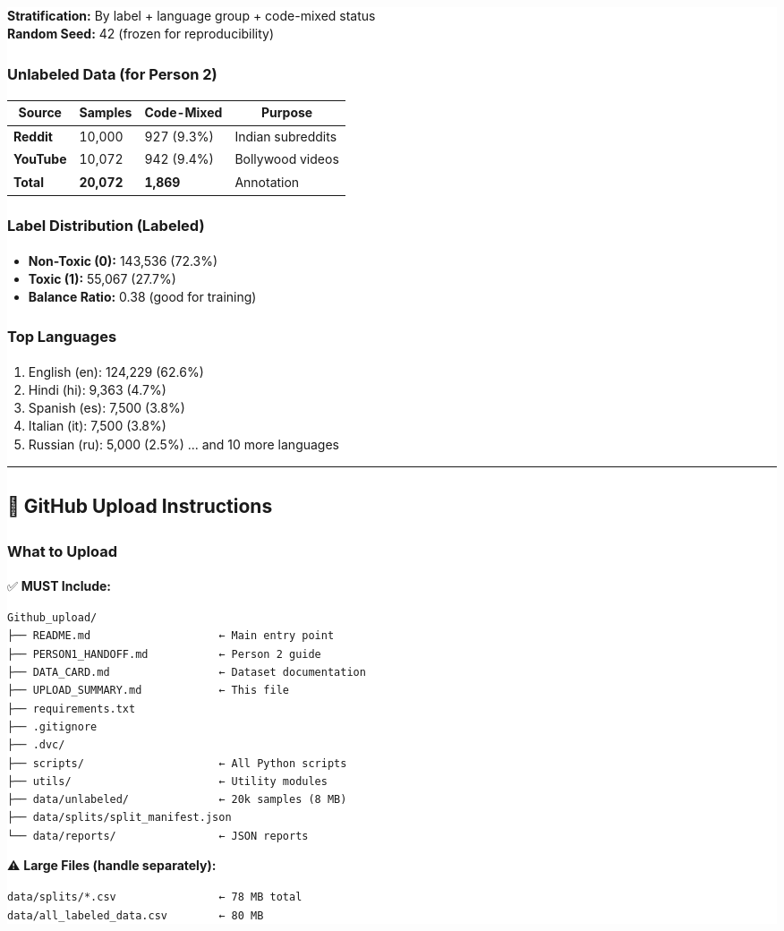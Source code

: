 **Stratification:** By label + language group + code-mixed status  
**Random Seed:** 42 (frozen for reproducibility)

### Unlabeled Data (for Person 2)

| Source | Samples | Code-Mixed | Purpose |
|--------|---------|------------|---------|
| **Reddit** | 10,000 | 927 (9.3%) | Indian subreddits |
| **YouTube** | 10,072 | 942 (9.4%) | Bollywood videos |
| **Total** | **20,072** | **1,869** | Annotation |

### Label Distribution (Labeled)

- **Non-Toxic (0):** 143,536 (72.3%)
- **Toxic (1):** 55,067 (27.7%)
- **Balance Ratio:** 0.38 (good for training)

### Top Languages

1. English (en): 124,229 (62.6%)
2. Hindi (hi): 9,363 (4.7%)
3. Spanish (es): 7,500 (3.8%)
4. Italian (it): 7,500 (3.8%)
5. Russian (ru): 5,000 (2.5%)
... and 10 more languages

---

## 🚀 GitHub Upload Instructions

### What to Upload

✅ **MUST Include:**
```
Github_upload/
├── README.md                    ← Main entry point
├── PERSON1_HANDOFF.md           ← Person 2 guide
├── DATA_CARD.md                 ← Dataset documentation
├── UPLOAD_SUMMARY.md            ← This file
├── requirements.txt
├── .gitignore
├── .dvc/
├── scripts/                     ← All Python scripts
├── utils/                       ← Utility modules
├── data/unlabeled/              ← 20k samples (8 MB)
├── data/splits/split_manifest.json
└── data/reports/                ← JSON reports
```

⚠️ **Large Files (handle separately):**
```
data/splits/*.csv                ← 78 MB total
data/all_labeled_data.csv        ← 80 MB
```
